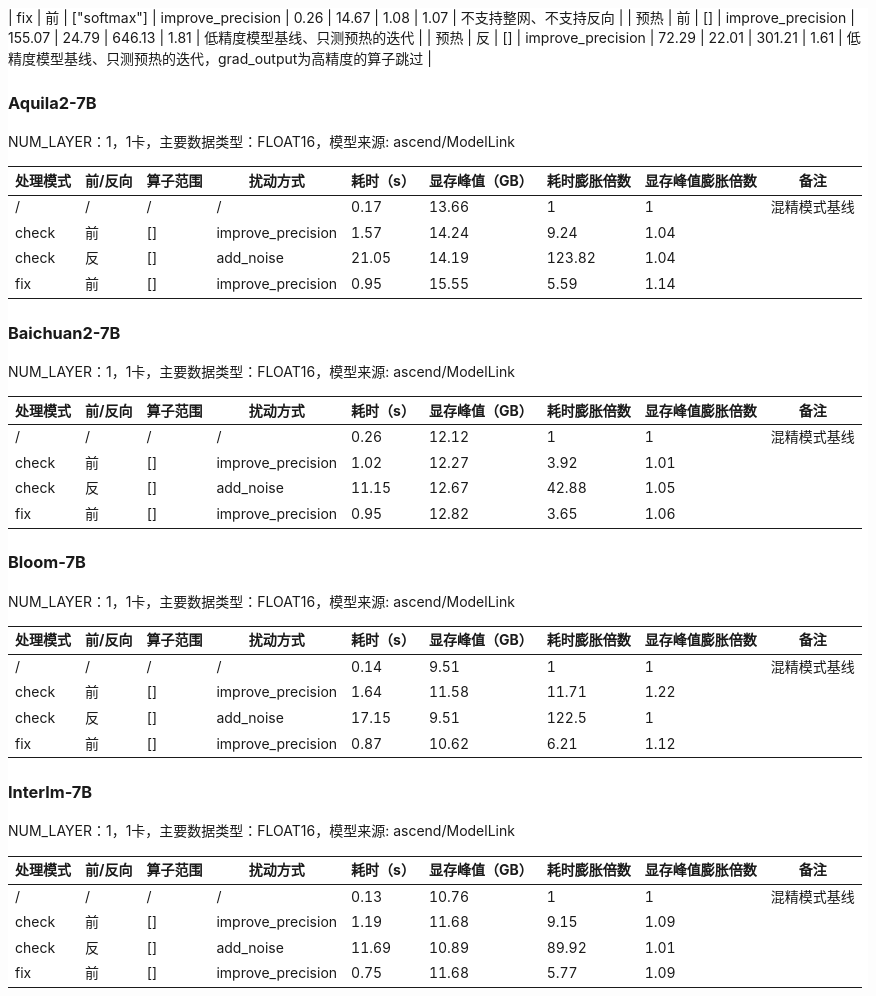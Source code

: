 | fix      | 前      | ["softmax"] | improve_precision | 0.26      | 14.67          | 1.08         | 1.07             | 不支持整网、不支持反向         |
| 预热     | 前      | []          | improve_precision | 155.07 | 24.79 | 646.13 | 1.81 | 低精度模型基线、只测预热的迭代 |
| 预热     | 反      | []          | improve_precision | 72.29 | 22.01 | 301.21 | 1.61 | 低精度模型基线、只测预热的迭代，grad_output为高精度的算子跳过 |

### Aquila2-7B

NUM_LAYER：1，1卡，主要数据类型：FLOAT16，模型来源: ascend/ModelLink

| 处理模式                     | 前/反向                 | 算子范围                 | 扰动方式 | 耗时（s） | 显存峰值（GB） | 耗时膨胀倍数 | 显存峰值膨胀倍数 | 备注                           |
|--------------------------------|-----------------------------------|-----------------|----------|--------------------------------|--------------------------------|--------------------------------|--------------------------------|--------------------------------|
| /        | /       | /           | /                 | 0.17 | 13.66 | 1            | 1                | 混精模式基线                   |
| check    | 前      | []          | improve_precision | 1.57 | 14.24 | 9.24 | 1.04 |                                |
| check    | 反      | []          | add_noise         | 21.05 | 14.19 | 123.82 | 1.04 |                                |
| fix      | 前      | []          | improve_precision | 0.95 | 15.55 | 5.59 | 1.14 |                                |

### Baichuan2-7B

NUM_LAYER：1，1卡，主要数据类型：FLOAT16，模型来源: ascend/ModelLink

| 处理模式                     | 前/反向                 | 算子范围                 | 扰动方式 | 耗时（s） | 显存峰值（GB） | 耗时膨胀倍数 | 显存峰值膨胀倍数 | 备注                           |
|--------------------------------|-----------------------------------|-----------------|----------|--------------------------------|--------------------------------|--------------------------------|--------------------------------|--------------------------------|
| /        | /       | /           | /                 | 0.26 | 12.12 | 1            | 1                | 混精模式基线                   |
| check    | 前      | []          | improve_precision | 1.02 | 12.27 | 3.92 | 1.01 |                                |
| check    | 反      | []          | add_noise         | 11.15 | 12.67 | 42.88 | 1.05 |                                |
| fix      | 前      | []          | improve_precision | 0.95 | 12.82 | 3.65 | 1.06 |                                |

### Bloom-7B

NUM_LAYER：1，1卡，主要数据类型：FLOAT16，模型来源: ascend/ModelLink

| 处理模式                     | 前/反向                 | 算子范围                 | 扰动方式 | 耗时（s） | 显存峰值（GB） | 耗时膨胀倍数 | 显存峰值膨胀倍数 | 备注                           |
|--------------------------------|-----------------------------------|-----------------|----------|--------------------------------|--------------------------------|--------------------------------|--------------------------------|--------------------------------|
| /        | /       | /           | /                 | 0.14 | 9.51 | 1            | 1                | 混精模式基线                   |
| check    | 前      | []          | improve_precision | 1.64 | 11.58 | 11.71 | 1.22 |                                |
| check    | 反      | []          | add_noise         | 17.15 | 9.51 | 122.5 | 1 |                                |
| fix      | 前      | []          | improve_precision | 0.87 | 10.62 | 6.21 | 1.12 |                                |

### Interlm-7B

NUM_LAYER：1，1卡，主要数据类型：FLOAT16，模型来源: ascend/ModelLink

| 处理模式                     | 前/反向                 | 算子范围                 | 扰动方式 | 耗时（s） | 显存峰值（GB） | 耗时膨胀倍数 | 显存峰值膨胀倍数 | 备注                           |
|--------------------------------|-----------------------------------|-----------------|----------|--------------------------------|--------------------------------|--------------------------------|--------------------------------|--------------------------------|
| /        | /       | /           | /                 | 0.13 | 10.76 | 1            | 1                | 混精模式基线                   |
| check    | 前      | []          | improve_precision | 1.19 | 11.68 | 9.15 | 1.09 |                                |
| check    | 反      | []          | add_noise         | 11.69 | 10.89 | 89.92 | 1.01 |                                |
| fix      | 前      | []          | improve_precision | 0.75 | 11.68 | 5.77 | 1.09 |                                |
